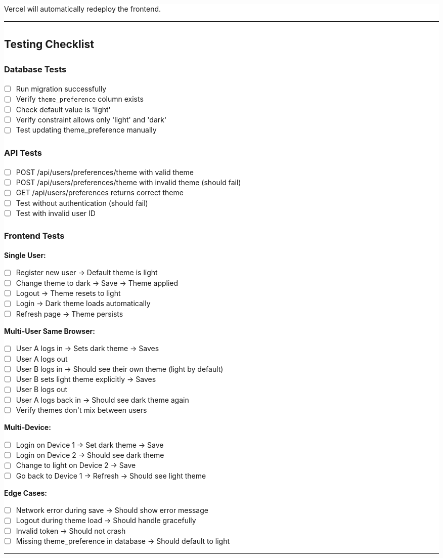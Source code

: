Vercel will automatically redeploy the frontend.

---

## Testing Checklist

### Database Tests
- [ ] Run migration successfully
- [ ] Verify `theme_preference` column exists
- [ ] Check default value is 'light'
- [ ] Verify constraint allows only 'light' and 'dark'
- [ ] Test updating theme_preference manually

### API Tests
- [ ] POST /api/users/preferences/theme with valid theme
- [ ] POST /api/users/preferences/theme with invalid theme (should fail)
- [ ] GET /api/users/preferences returns correct theme
- [ ] Test without authentication (should fail)
- [ ] Test with invalid user ID

### Frontend Tests

**Single User:**
- [ ] Register new user → Default theme is light
- [ ] Change theme to dark → Save → Theme applied
- [ ] Logout → Theme resets to light
- [ ] Login → Dark theme loads automatically
- [ ] Refresh page → Theme persists

**Multi-User Same Browser:**
- [ ] User A logs in → Sets dark theme → Saves
- [ ] User A logs out
- [ ] User B logs in → Should see their own theme (light by default)
- [ ] User B sets light theme explicitly → Saves
- [ ] User B logs out
- [ ] User A logs back in → Should see dark theme again
- [ ] Verify themes don't mix between users

**Multi-Device:**
- [ ] Login on Device 1 → Set dark theme → Save
- [ ] Login on Device 2 → Should see dark theme
- [ ] Change to light on Device 2 → Save
- [ ] Go back to Device 1 → Refresh → Should see light theme

**Edge Cases:**
- [ ] Network error during save → Should show error message
- [ ] Logout during theme load → Should handle gracefully
- [ ] Invalid token → Should not crash
- [ ] Missing theme_preference in database → Should default to light

---
